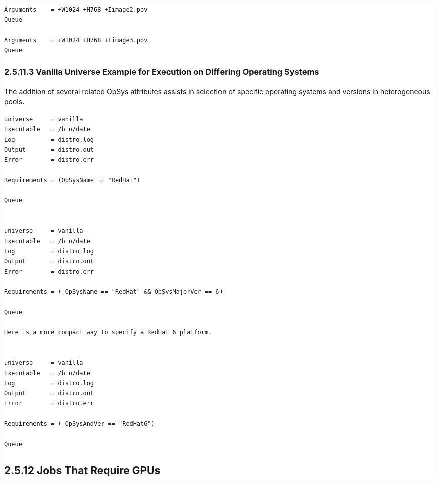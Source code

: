 ```
Arguments    = +W1024 +H768 +Iimage2.pov
Queue 

Arguments    = +W1024 +H768 +Iimage3.pov
Queue

```

### 2.5.11.3 Vanilla Universe Example for Execution on Differing Operating Systems

The addition of several related OpSys attributes assists in selection of specific operating systems and versions in heterogeneous pools.

```
universe     = vanilla
Executable   = /bin/date
Log          = distro.log
Output       = distro.out
Error        = distro.err

Requirements = (OpSysName == "RedHat")

Queue


universe     = vanilla
Executable   = /bin/date
Log          = distro.log
Output       = distro.out
Error        = distro.err

Requirements = ( OpSysName == "RedHat" && OpSysMajorVer == 6)

Queue

Here is a more compact way to specify a RedHat 6 platform.


universe     = vanilla
Executable   = /bin/date
Log          = distro.log
Output       = distro.out
Error        = distro.err

Requirements = ( OpSysAndVer == "RedHat6")

Queue
```

## 2.5.12 Jobs That Require GPUs
